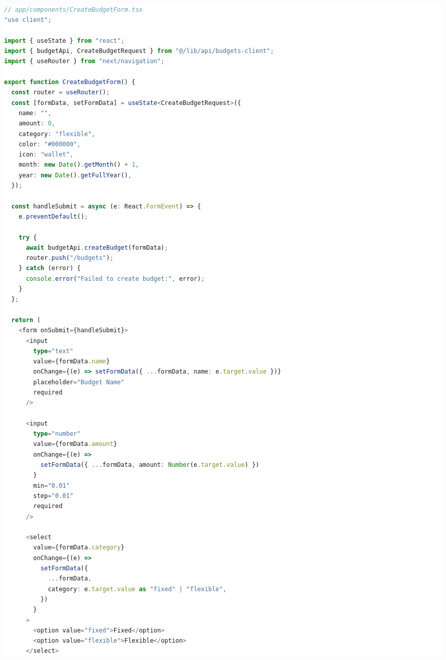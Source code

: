 ```typescript
// app/components/CreateBudgetForm.tsx
"use client";

import { useState } from "react";
import { budgetApi, CreateBudgetRequest } from "@/lib/api/budgets-client";
import { useRouter } from "next/navigation";

export function CreateBudgetForm() {
  const router = useRouter();
  const [formData, setFormData] = useState<CreateBudgetRequest>({
    name: "",
    amount: 0,
    category: "flexible",
    color: "#000000",
    icon: "wallet",
    month: new Date().getMonth() + 1,
    year: new Date().getFullYear(),
  });

  const handleSubmit = async (e: React.FormEvent) => {
    e.preventDefault();

    try {
      await budgetApi.createBudget(formData);
      router.push("/budgets");
    } catch (error) {
      console.error("Failed to create budget:", error);
    }
  };

  return (
    <form onSubmit={handleSubmit}>
      <input
        type="text"
        value={formData.name}
        onChange={(e) => setFormData({ ...formData, name: e.target.value })}
        placeholder="Budget Name"
        required
      />

      <input
        type="number"
        value={formData.amount}
        onChange={(e) =>
          setFormData({ ...formData, amount: Number(e.target.value) })
        }
        min="0.01"
        step="0.01"
        required
      />

      <select
        value={formData.category}
        onChange={(e) =>
          setFormData({
            ...formData,
            category: e.target.value as "fixed" | "flexible",
          })
        }
      >
        <option value="fixed">Fixed</option>
        <option value="flexible">Flexible</option>
      </select>
```